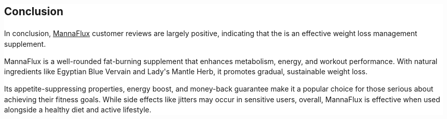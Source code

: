 <h2 style="text-align: left;"><strong>Conclusion</strong></h2>
<p>In conclusion, <a href="https://mannaflux.uncrn.co/mannaflux/">MannaFlux</a> customer reviews are largely positive, indicating that the is an effective weight loss management supplement.</p>
<p>MannaFlux is a well-rounded fat-burning supplement that enhances metabolism, energy, and workout performance. With natural ingredients like Egyptian Blue Vervain and Lady's Mantle Herb, it promotes gradual, sustainable weight loss.</p>
<p>Its appetite-suppressing properties, energy boost, and money-back guarantee make it a popular choice for those serious about achieving their fitness goals. While side effects like jitters may occur in sensitive users, overall, MannaFlux is effective when used alongside a healthy diet and active lifestyle.</p>
